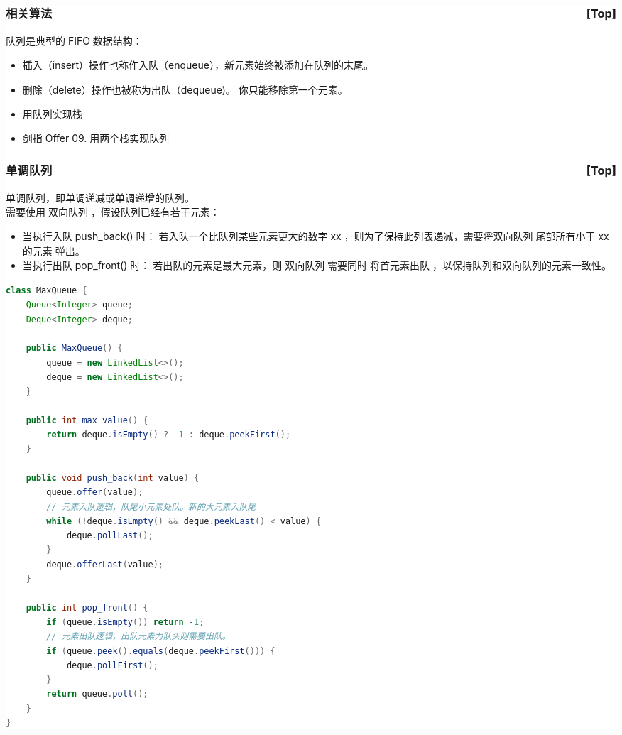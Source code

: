 ### <a name="38">相关算法</a><a style="float:right;text-decoration:none;" href="#index">[Top]</a>
队列是典型的 FIFO 数据结构：

- 插入（insert）操作也称作入队（enqueue），新元素始终被添加在队列的末尾。
- 删除（delete）操作也被称为出队（dequeue)。 你只能移除第一个元素。

- [用队列实现栈](https://leetcode-cn.com/problems/implement-stack-using-queues/)
- [剑指 Offer 09. 用两个栈实现队列](https://leetcode-cn.com/problems/yong-liang-ge-zhan-shi-xian-dui-lie-lcof/)


### <a name="39">单调队列</a><a style="float:right;text-decoration:none;" href="#index">[Top]</a>

单调队列，即单调递减或单调递增的队列。\
需要使用 双向队列 ，假设队列已经有若干元素：

- 当执行入队 push_back() 时： 若入队一个比队列某些元素更大的数字 xx ，则为了保持此列表递减，需要将双向队列 尾部所有小于 xx 的元素 弹出。
- 当执行出队 pop_front() 时： 若出队的元素是最大元素，则 双向队列 需要同时 将首元素出队 ，以保持队列和双向队列的元素一致性。

```java
class MaxQueue {
    Queue<Integer> queue;
    Deque<Integer> deque;

    public MaxQueue() {
        queue = new LinkedList<>();
        deque = new LinkedList<>();
    }

    public int max_value() {
        return deque.isEmpty() ? -1 : deque.peekFirst();
    }

    public void push_back(int value) {
        queue.offer(value);
        // 元素入队逻辑，队尾小元素处队。新的大元素入队尾
        while (!deque.isEmpty() && deque.peekLast() < value) {
            deque.pollLast();
        }
        deque.offerLast(value);
    }

    public int pop_front() {
        if (queue.isEmpty()) return -1;
        // 元素出队逻辑，出队元素为队头则需要出队。
        if (queue.peek().equals(deque.peekFirst())) {
            deque.pollFirst();
        }
        return queue.poll();
    }
}

```
